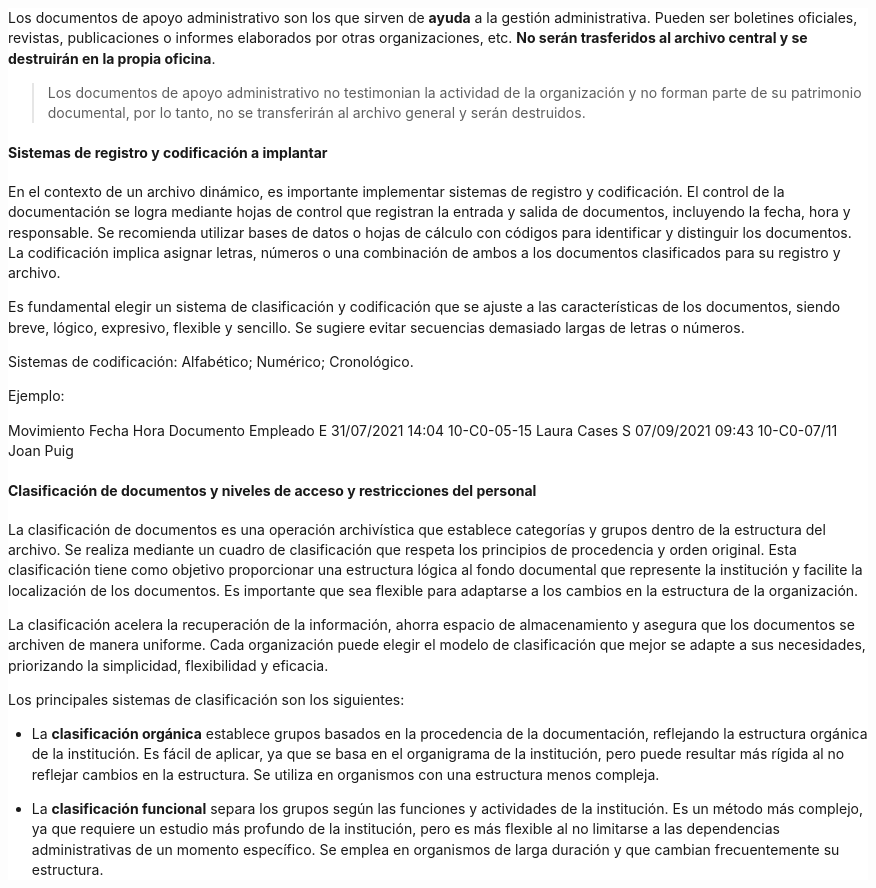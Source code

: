 Los documentos de apoyo administrativo son los que sirven de **ayuda** a la gestión administrativa. Pueden ser boletines oficiales, revistas, publicaciones o informes elaborados por otras organizaciones, etc. **No serán trasferidos al archivo central y se destruirán en la propia oficina**.

> Los documentos de apoyo administrativo no testimonian la actividad de la organización y no forman parte de su patrimonio documental, por lo tanto, no se transferirán al archivo general y serán destruidos.


#### **Sistemas de registro y codificación a implantar** 

En el contexto de un archivo dinámico, es importante implementar sistemas de registro y codificación. El control de la documentación se logra mediante hojas de control que registran la entrada y salida de documentos, incluyendo la fecha, hora y responsable. Se recomienda utilizar bases de datos o hojas de cálculo con códigos para identificar y distinguir los documentos. La codificación implica asignar letras, números o una combinación de ambos a los documentos clasificados para su registro y archivo. 

Es fundamental elegir un sistema de clasificación y codificación que se ajuste a las características de los documentos, siendo breve, lógico, expresivo, flexible y sencillo. Se sugiere evitar secuencias demasiado largas de letras o números.

Sistemas de codificación: Alfabético; Numérico; Cronológico.

Ejemplo:

Movimiento      Fecha       Hora    Documento   Empleado
E               31/07/2021  14:04   10-C0-05-15 Laura Cases
S               07/09/2021  09:43   10-C0-07/11 Joan Puig


#### **Clasificación de documentos y niveles de acceso y restricciones del personal**  

La clasificación de documentos es una operación archivística que establece categorías y grupos dentro de la estructura del archivo. Se realiza mediante un cuadro de clasificación que respeta los principios de procedencia y orden original. Esta clasificación tiene como objetivo proporcionar una estructura lógica al fondo documental que represente la institución y facilite la localización de los documentos. Es importante que sea flexible para adaptarse a los cambios en la estructura de la organización. 

La clasificación acelera la recuperación de la información, ahorra espacio de almacenamiento y asegura que los documentos se archiven de manera uniforme. Cada organización puede elegir el modelo de clasificación que mejor se adapte a sus necesidades, priorizando la simplicidad, flexibilidad y eficacia.

Los principales sistemas de clasificación son los siguientes: 

- La **clasificación orgánica** establece grupos basados en la procedencia de la documentación, reflejando la estructura orgánica de la institución. Es fácil de aplicar, ya que se basa en el organigrama de la institución, pero puede resultar más rígida al no reflejar cambios en la estructura. Se utiliza en organismos con una estructura menos compleja.

- La **clasificación funcional** separa los grupos según las funciones y actividades de la institución. Es un método más complejo, ya que requiere un estudio más profundo de la institución, pero es más flexible al no limitarse a las dependencias administrativas de un momento específico. Se emplea en organismos de larga duración y que cambian frecuentemente su estructura.
